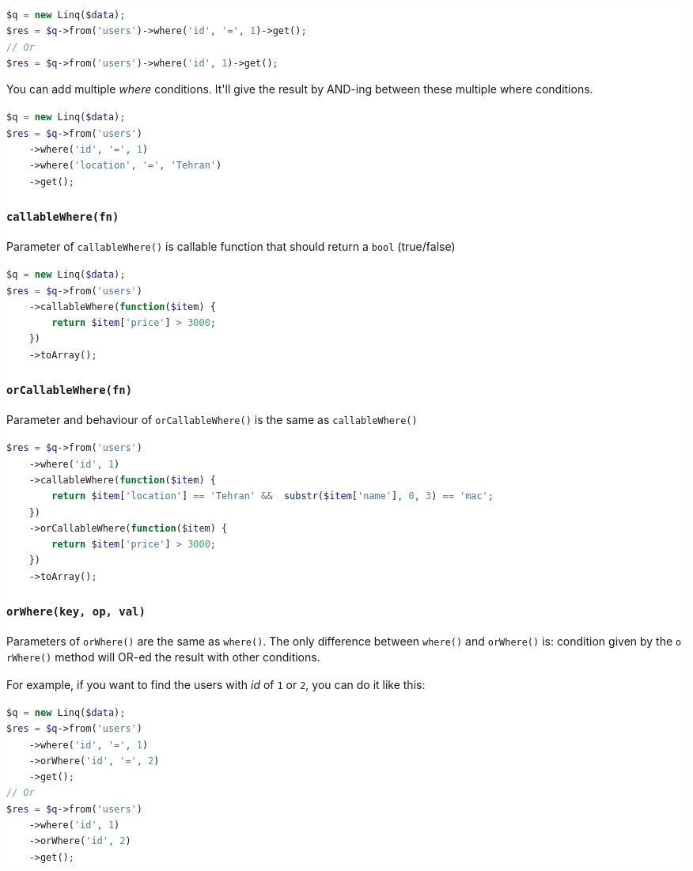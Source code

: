 ```php
$q = new Linq($data);
$res = $q->from('users')->where('id', '=', 1)->get();
// Or
$res = $q->from('users')->where('id', 1)->get();
```

You can add multiple _where_ conditions. It'll give the result by AND-ing between these multiple where conditions.

```php
$q = new Linq($data);
$res = $q->from('users')
    ->where('id', '=', 1)
    ->where('location', '=', 'Tehran')
    ->get();
```



### `callableWhere(fn)`

Parameter of `callableWhere()` is callable function that should return a `bool` (true/false)

```php
$q = new Linq($data);
$res = $q->from('users')
    ->callableWhere(function($item) {
        return $item['price'] > 3000;
    })
    ->toArray();
```

### `orCallableWhere(fn)`

Parameter and behaviour of `orCallableWhere()` is the same as `callableWhere()`

```php
$res = $q->from('users')
    ->where('id', 1)
    ->callableWhere(function($item) {
        return $item['location'] == 'Tehran' &&  substr($item['name'], 0, 3) == 'mac';
    })
    ->orCallableWhere(function($item) {
        return $item['price'] > 3000;
    })
    ->toArray();
```

### `orWhere(key, op, val)`

Parameters of `orWhere()` are the same as `where()`. The only difference between `where()` and `orWhere()` is: condition given by the `orWhere()` method will OR-ed the result with other conditions.

For example, if you want to find the users with _id_ of `1` or `2`, you can do it like this:

```php
$q = new Linq($data);
$res = $q->from('users')
    ->where('id', '=', 1)
    ->orWhere('id', '=', 2)
    ->get();
// Or
$res = $q->from('users')
    ->where('id', 1)
    ->orWhere('id', 2)
    ->get();
```
